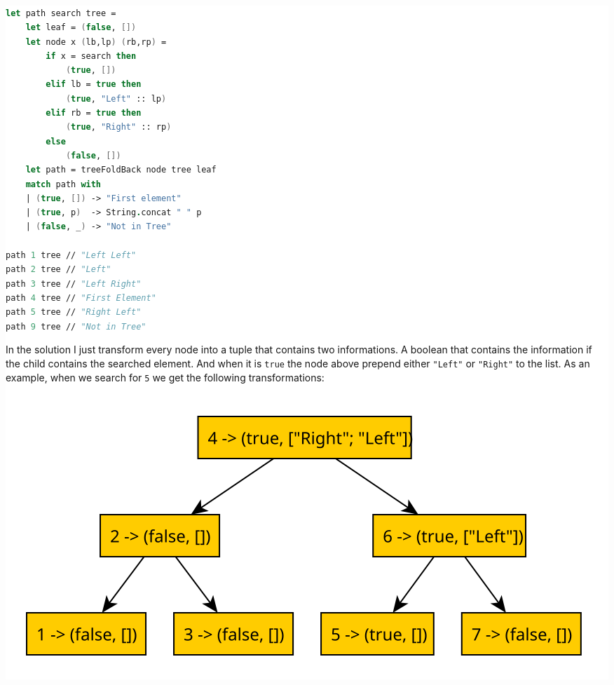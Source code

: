 ```fsharp
let path search tree =
    let leaf = (false, [])
    let node x (lb,lp) (rb,rp) =
        if x = search then
            (true, [])
        elif lb = true then
            (true, "Left" :: lp)
        elif rb = true then
            (true, "Right" :: rp)
        else
            (false, [])
    let path = treeFoldBack node tree leaf
    match path with
    | (true, []) -> "First element"
    | (true, p)  -> String.concat " " p
    | (false, _) -> "Not in Tree"

path 1 tree // "Left Left"
path 2 tree // "Left"
path 3 tree // "Left Right"
path 4 tree // "First Element"
path 5 tree // "Right Left"
path 9 tree // "Not in Tree"
```

In the solution I just transform every node into a tuple that contains two informations. A boolean that
contains the information if the child contains the searched element. And when it is `true` the
node above prepend either `"Left"` or `"Right"` to the list. As an example, when we search for
`5` we get the following transformations:

![Tree with path to 5](tree_path_5.svg)
